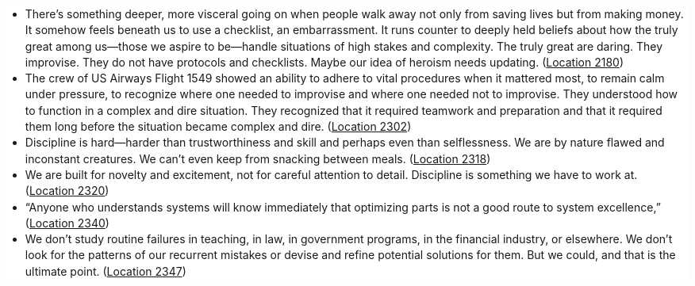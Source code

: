 - There’s something deeper, more visceral going on when people walk away not only from saving lives but from making money. It somehow feels beneath us to use a checklist, an embarrassment. It runs counter to deeply held beliefs about how the truly great among us—those we aspire to be—handle situations of high stakes and complexity. The truly great are daring. They improvise. They do not have protocols and checklists. Maybe our idea of heroism needs updating. ([Location 2180](https://readwise.io/to_kindle?action=open&asin=B0030V0PEW&location=2180))
- The crew of US Airways Flight 1549 showed an ability to adhere to vital procedures when it mattered most, to remain calm under pressure, to recognize where one needed to improvise and where one needed not to improvise. They understood how to function in a complex and dire situation. They recognized that it required teamwork and preparation and that it required them long before the situation became complex and dire. ([Location 2302](https://readwise.io/to_kindle?action=open&asin=B0030V0PEW&location=2302))
- Discipline is hard—harder than trustworthiness and skill and perhaps even than selflessness. We are by nature flawed and inconstant creatures. We can’t even keep from snacking between meals. ([Location 2318](https://readwise.io/to_kindle?action=open&asin=B0030V0PEW&location=2318))
- We are built for novelty and excitement, not for careful attention to detail. Discipline is something we have to work at. ([Location 2320](https://readwise.io/to_kindle?action=open&asin=B0030V0PEW&location=2320))
- “Anyone who understands systems will know immediately that optimizing parts is not a good route to system excellence,” ([Location 2340](https://readwise.io/to_kindle?action=open&asin=B0030V0PEW&location=2340))
- We don’t study routine failures in teaching, in law, in government programs, in the financial industry, or elsewhere. We don’t look for the patterns of our recurrent mistakes or devise and refine potential solutions for them. But we could, and that is the ultimate point. ([Location 2347](https://readwise.io/to_kindle?action=open&asin=B0030V0PEW&location=2347))
